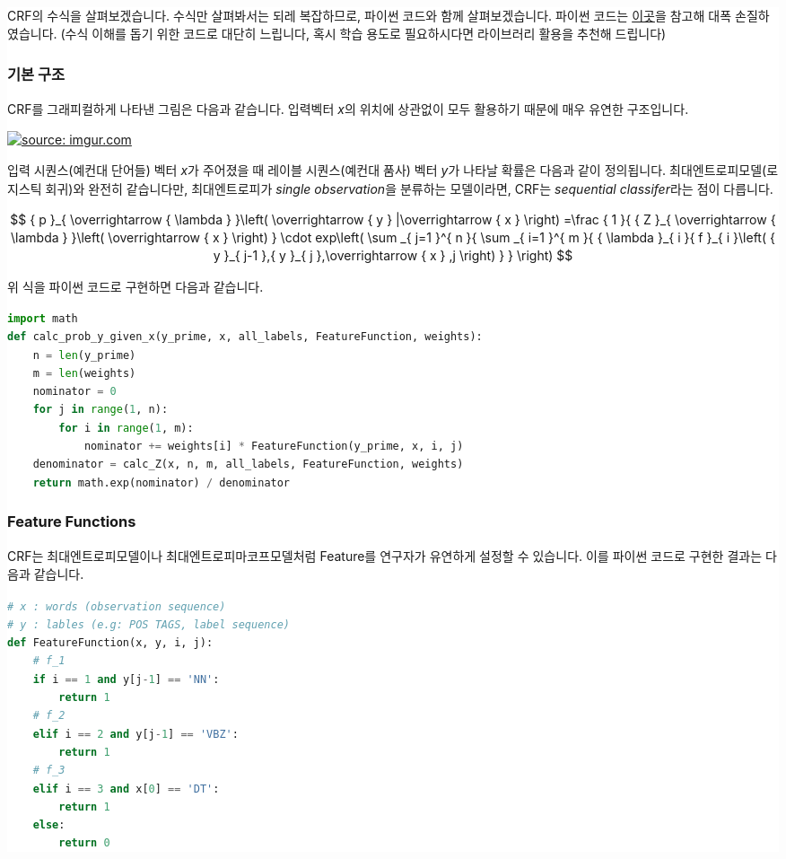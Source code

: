 CRF의 수식을 살펴보겠습니다. 수식만 살펴봐서는 되레 복잡하므로, 파이썬 코드와 함께 살펴보겠습니다. 파이썬 코드는 [이곳](https://github.com/babjo/py-crf)을 참고해 대폭 손질하였습니다. (수식 이해를 돕기 위한 코드로 대단히 느립니다, 혹시 학습 용도로 필요하시다면 라이브러리 활용을 추천해 드립니다)



### 기본 구조

CRF를 그래피컬하게 나타낸 그림은 다음과 같습니다. 입력벡터 $x$의 위치에 상관없이 모두 활용하기 때문에 매우 유연한 구조입니다.

<a href="https://imgur.com/cJhdbOA"><img src="https://i.imgur.com/cJhdbOA.png" width="400px" title="source: imgur.com" /></a>

입력 시퀀스(예컨대 단어들) 벡터 $x$가 주어졌을 때 레이블 시퀀스(예컨대 품사) 벡터 $y$가 나타날 확률은 다음과 같이 정의됩니다. 최대엔트로피모델(로지스틱 회귀)와 완전히 같습니다만, 최대엔트로피가 *single observation*을 분류하는 모델이라면, CRF는 *sequential classifer*라는 점이 다릅니다.


$$
{ p }_{ \overrightarrow { \lambda  }  }\left( \overrightarrow { y } |\overrightarrow { x }  \right) =\frac { 1 }{ { Z }_{ \overrightarrow { \lambda  }  }\left( \overrightarrow { x }  \right)  } \cdot exp\left( \sum _{ j=1 }^{ n }{ \sum _{ i=1 }^{ m }{ { \lambda  }_{ i }{ f }_{ i }\left( { y }_{ j-1 },{ y }_{ j },\overrightarrow { x } ,j \right)  }  }  \right) 
$$


위 식을 파이썬 코드로 구현하면 다음과 같습니다.

```python
import math
def calc_prob_y_given_x(y_prime, x, all_labels, FeatureFunction, weights):
    n = len(y_prime)
    m = len(weights)
    nominator = 0
    for j in range(1, n):
        for i in range(1, m):
            nominator += weights[i] * FeatureFunction(y_prime, x, i, j)
    denominator = calc_Z(x, n, m, all_labels, FeatureFunction, weights)
    return math.exp(nominator) / denominator
```





### Feature Functions

CRF는 최대엔트로피모델이나 최대엔트로피마코프모델처럼 Feature를 연구자가 유연하게 설정할 수 있습니다. 이를 파이썬 코드로 구현한 결과는 다음과 같습니다.

```python
# x : words (observation sequence)
# y : lables (e.g: POS TAGS, label sequence)
def FeatureFunction(x, y, i, j):
    # f_1
    if i == 1 and y[j-1] == 'NN':
        return 1
    # f_2
    elif i == 2 and y[j-1] == 'VBZ':
        return 1
    # f_3
    elif i == 3 and x[0] == 'DT':
        return 1
    else:
        return 0
```

